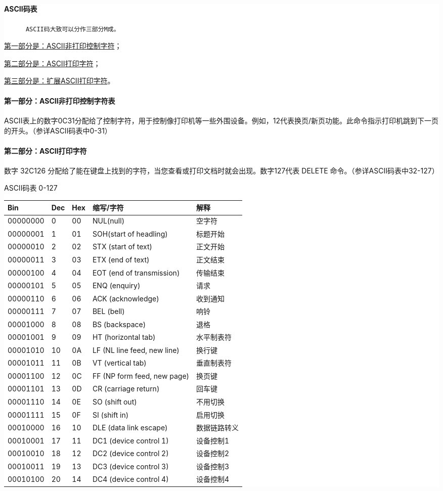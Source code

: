 
          
          
#### ASCII码表 
          ASCII码大致可以分作三部分M成。

[第一部分是：ASCII非打印控制字符](http://www.asciima.com/ascii/2.html)；
		  

[第二部分是：ASCII打印字符](http://www.asciima.com/ascii/3.html)；
		  

[第三部分是：扩展ASCII打印字符](http://www.asciima.com/ascii/4.html)。



	

#### 第一部分：ASCII非打印控制字符表
ASCII表上的数字0C31分配给了控制字符，用于控制像打印机等一些外围设备。例如，12代表换页/新页功能。此命令指示打印机跳到下一页的开头。（参详ASCII码表中0-31）




#### 第二部分：ASCII打印字符
数字 32C126 分配给了能在键盘上找到的字符，当您查看或打印文档时就会出现。数字127代表 DELETE 命令。（参详ASCII码表中32-127）


ASCII码表 0-127






|Bin|Dec|Hex|缩写/字符|解释|
|:--|:--|:--|:--|:--|
|00000000|0|00 |NUL(null)|空字符 |
|00000001|1|01|SOH(start of headling)|标题开始 |
|00000010|2|02|STX (start of text)|正文开始 |
|00000011|3|03|ETX (end of text)|正文结束 |
|00000100|4|04|EOT (end of transmission)|传输结束 |
|00000101|5|05|ENQ (enquiry)|请求 |
|00000110|6|06|ACK (acknowledge)|收到通知 |
|00000111|7|07|BEL (bell)|响铃 |
|00001000|8|08|BS (backspace)|退格 |
|00001001|9 |09|HT (horizontal tab)|水平制表符 |
|00001010|10 |0A |LF (NL line feed, new line)|换行键 |
|00001011|11 |0B |VT (vertical tab)|垂直制表符 |
|00001100|12 |0C |FF (NP form feed, new page)|换页键 |
|00001101|13|0D |CR (carriage return) |回车键 |
|00001110|14|0E |SO (shift out)|不用切换 |
|00001111|15|0F |SI (shift in)|启用切换 |
|00010000|16 |10|DLE (data link escape) |数据链路转义 |
|00010001|17|11 |DC1 (device control 1) |设备控制1|
|00010010|18|12 |DC2 (device control 2)|设备控制2|
|00010011|19 |13|DC3 (device control 3) |设备控制3|
|00010100|20|14 |DC4 (device control 4)|设备控制4 |